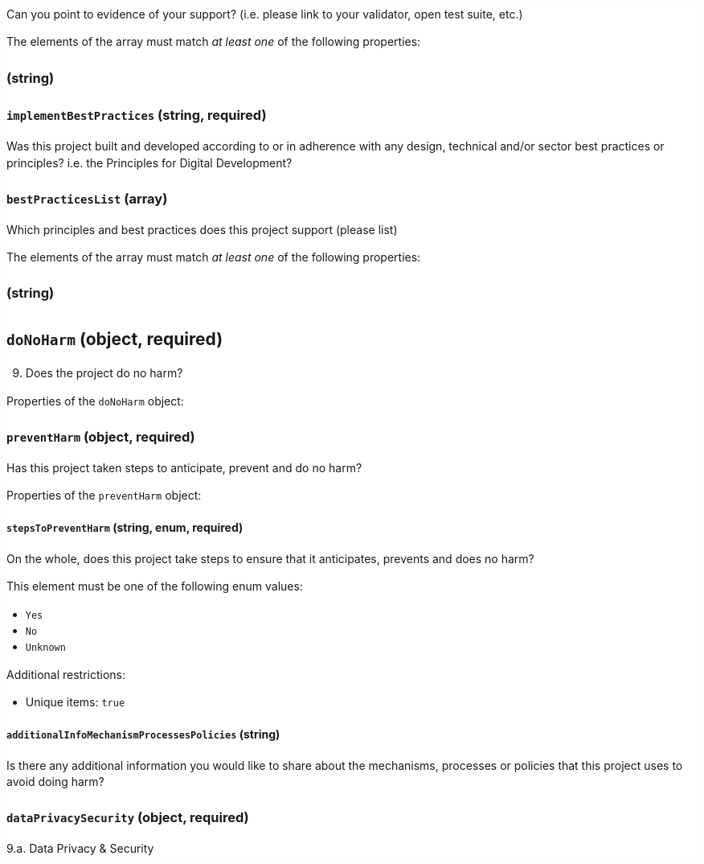 Can you point to evidence of your support? (i.e. please link to your validator, open test suite, etc.)

The elements of the array must match *at least one* of the following properties:

### (string)

### `implementBestPractices` (string, required)

Was this project built and developed according to or in adherence with any design, technical and/or sector best practices or principles? i.e. the Principles for Digital Development?

### `bestPracticesList` (array)

Which principles and best practices does this project support (please list)

The elements of the array must match *at least one* of the following properties:

### (string)

## `doNoHarm` (object, required)

9. Does the project do no harm?

Properties of the `doNoHarm` object:

### `preventHarm` (object, required)

Has this project taken steps to anticipate, prevent and do no harm?

Properties of the `preventHarm` object:

#### `stepsToPreventHarm` (string, enum, required)

On the whole, does this project take steps to ensure that it anticipates, prevents and does no harm?

This element must be one of the following enum values:

* `Yes`
* `No`
* `Unknown`

Additional restrictions:

* Unique items: `true`

#### `additionalInfoMechanismProcessesPolicies` (string)

Is there any additional information you would like to share about the mechanisms, processes or policies that this project uses to avoid doing harm?

### `dataPrivacySecurity` (object, required)

9.a. Data Privacy & Security
